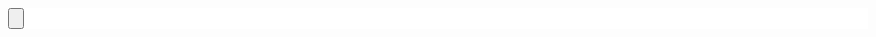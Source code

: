 <input type="button" class="hideshow">
<div markdown="1" style="display:none;">

```r
source('code/baxter.R')
metadata <- get_metadata()

rarefy <- read_tsv(file="raw_data/baxter.rarefaction") %>%
	select(-contains("lci-"), -contains("hci-")) %>%
	gather(-numsampled, key=sample, value=sobs) %>%
	mutate(sample=str_replace_all(sample, pattern="0.03-", replacement="")) %>%
	drop_na()

metadata_rarefy <- inner_join(metadata, rarefy)

ggplot(metadata_rarefy, aes(x=numsampled, y=sobs, group=sample, color=diagnosis)) +
	geom_vline(xintercept=10530, color="gray", size=2) +
	geom_line() +
	scale_color_manual(name=NULL,
		values=c("blue", "red", "black"),
		breaks=c("normal", "adenoma", "cancer"),
		labels=c("Normal", "Adenoma", "Cancer")) +
	coord_cartesian(xlim=c(0,20000), ylim=c(0,500)) +
	labs(title="Rarefaction curves are pretty pointless at this scale",
		subtitle="Vertical line indicates the number of sequences that samples were rarefied to",
		x="Number of Sequences Sampled per Subject",
		y="Number of OTUs per Subject") +
	theme_classic()
```
